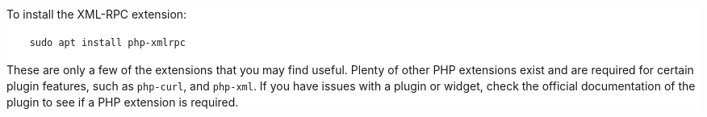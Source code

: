 To install the XML-RPC extension:

        sudo apt install php-xmlrpc

These are only a few of the extensions that you may find useful. Plenty of other PHP extensions exist and are required for certain plugin features, such as `php-curl`, and `php-xml`. If you have issues with a plugin or widget, check the official documentation of the plugin to see if a PHP extension is required.
